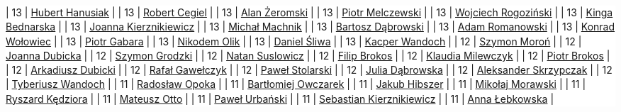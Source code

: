| 13 | [Hubert Hanusiak](https://www.worldcubeassociation.org/persons/2013HANU01) |
| 13 | [Robert Cegiel](https://www.worldcubeassociation.org/persons/2017CEGI01) |
| 13 | [Alan Żeromski](https://www.worldcubeassociation.org/persons/2018ZERO01) |
| 13 | [Piotr Melczewski](https://www.worldcubeassociation.org/persons/2019MELC02) |
| 13 | [Wojciech Rogoziński](https://www.worldcubeassociation.org/persons/2019ROGO04) |
| 13 | [Kinga Bednarska](https://www.worldcubeassociation.org/persons/2021BEDN01) |
| 13 | [Joanna Kierznikiewicz](https://www.worldcubeassociation.org/persons/2022KIER01) |
| 13 | [Michał Machnik](https://www.worldcubeassociation.org/persons/2022MACH14) |
| 13 | [Bartosz Dąbrowski](https://www.worldcubeassociation.org/persons/2023DABR07) |
| 13 | [Adam Romanowski](https://www.worldcubeassociation.org/persons/2023ROMA10) |
| 13 | [Konrad Wołowiec](https://www.worldcubeassociation.org/persons/2023WOLO01) |
| 13 | [Piotr Gabara](https://www.worldcubeassociation.org/persons/2024GABA02) |
| 13 | [Nikodem Olik](https://www.worldcubeassociation.org/persons/2024OLIK01) |
| 13 | [Daniel Śliwa](https://www.worldcubeassociation.org/persons/2024SLIW01) |
| 13 | [Kacper Wandoch](https://www.worldcubeassociation.org/persons/2024WAND01) |
| 12 | [Szymon Moroń](https://www.worldcubeassociation.org/persons/2013MORO01) |
| 12 | [Joanna Dubicka](https://www.worldcubeassociation.org/persons/2018DUBI04) |
| 12 | [Szymon Grodzki](https://www.worldcubeassociation.org/persons/2020GROD01) |
| 12 | [Natan Suslowicz](https://www.worldcubeassociation.org/persons/2021SUSL01) |
| 12 | [Filip Brokos](https://www.worldcubeassociation.org/persons/2022BROK03) |
| 12 | [Klaudia Milewczyk](https://www.worldcubeassociation.org/persons/2022MILE05) |
| 12 | [Piotr Brokos](https://www.worldcubeassociation.org/persons/2023BROK01) |
| 12 | [Arkadiusz Dubicki](https://www.worldcubeassociation.org/persons/2023DUBI01) |
| 12 | [Rafał Gawełczyk](https://www.worldcubeassociation.org/persons/2023GAWE01) |
| 12 | [Paweł Stolarski](https://www.worldcubeassociation.org/persons/2023STOL04) |
| 12 | [Julia Dąbrowska](https://www.worldcubeassociation.org/persons/2024DABR01) |
| 12 | [Aleksander Skrzypczak](https://www.worldcubeassociation.org/persons/2024SKRZ01) |
| 12 | [Tyberiusz Wandoch](https://www.worldcubeassociation.org/persons/2024WAND03) |
| 11 | [Radosław Opoka](https://www.worldcubeassociation.org/persons/2013OPOK01) |
| 11 | [Bartłomiej Owczarek](https://www.worldcubeassociation.org/persons/2013OWCZ01) |
| 11 | [Jakub Hibszer](https://www.worldcubeassociation.org/persons/2018HIBS01) |
| 11 | [Mikołaj Morawski](https://www.worldcubeassociation.org/persons/2021MORA01) |
| 11 | [Ryszard Kędziora](https://www.worldcubeassociation.org/persons/2022KEDZ01) |
| 11 | [Mateusz Otto](https://www.worldcubeassociation.org/persons/2022OTTO01) |
| 11 | [Paweł Urbański](https://www.worldcubeassociation.org/persons/2022URBA02) |
| 11 | [Sebastian Kierznikiewicz](https://www.worldcubeassociation.org/persons/2023KIER02) |
| 11 | [Anna Łebkowska](https://www.worldcubeassociation.org/persons/2023LEBK04) |